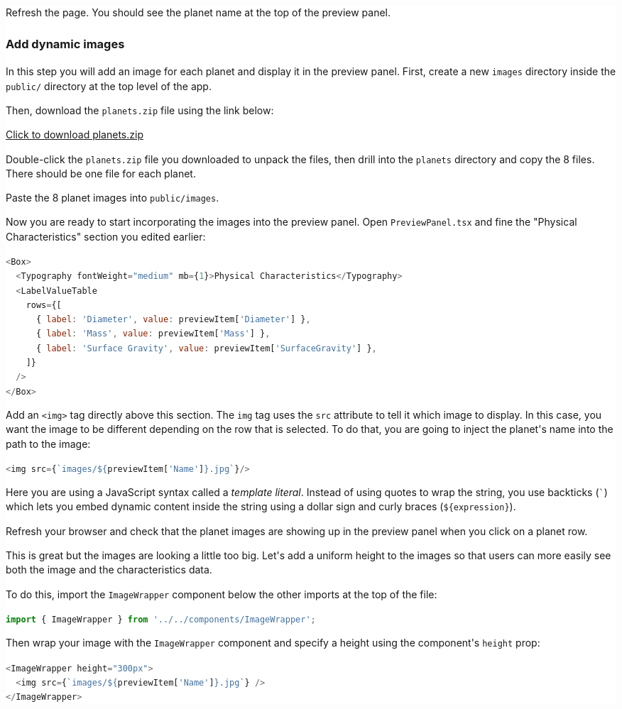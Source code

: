 Refresh the page. You should see the planet name at the top of the preview panel.

### Add dynamic images

In this step you will add an image for each planet and display it in the preview panel. First, create a new `images` directory inside the `public/` directory at the top level of the app.

Then, download the `planets.zip` file using the link below:

[Click to download planets.zip](/img/tutorial/planets.zip)

Double-click the `planets.zip` file you downloaded to unpack the files, then drill into the `planets` directory and copy the 8 files. There should be one file for each planet. 

Paste the 8 planet images into `public/images`.

Now you are ready to start incorporating the images into the preview panel. Open `PreviewPanel.tsx` and fine the "Physical Characteristics" section you edited earlier:

```js
<Box>
  <Typography fontWeight="medium" mb={1}>Physical Characteristics</Typography>
  <LabelValueTable 
    rows={[
      { label: 'Diameter', value: previewItem['Diameter'] },
      { label: 'Mass', value: previewItem['Mass'] },
      { label: 'Surface Gravity', value: previewItem['SurfaceGravity'] },
    ]}
  />
</Box>
```

Add an `<img>` tag directly above this section. The `img` tag uses the `src` attribute to tell it which image to display. In this case, you want the image to be different depending on the row that is selected. To do that, you are going to inject the planet's name into the path to the image:

```js
<img src={`images/${previewItem['Name']}.jpg`}/>
```

Here you are using a JavaScript syntax called a _template literal_. Instead of using quotes to wrap the string, you use backticks (`` ` ``) which lets you embed dynamic content inside the string using a dollar sign and curly braces (`${expression}`).

Refresh your browser and check that the planet images are showing up in the preview panel when you click on a planet row.

This is great but the images are looking a little too big. Let's add a uniform height to the images so that users can more easily see both the image and the characteristics data.

To do this, import the `ImageWrapper` component below the other imports at the top of the file:

```js
import { ImageWrapper } from '../../components/ImageWrapper';
```

Then wrap your image with the `ImageWrapper` component and specify a height using the component's `height` prop:

```js
<ImageWrapper height="300px">
  <img src={`images/${previewItem['Name']}.jpg`} />
</ImageWrapper>
```
